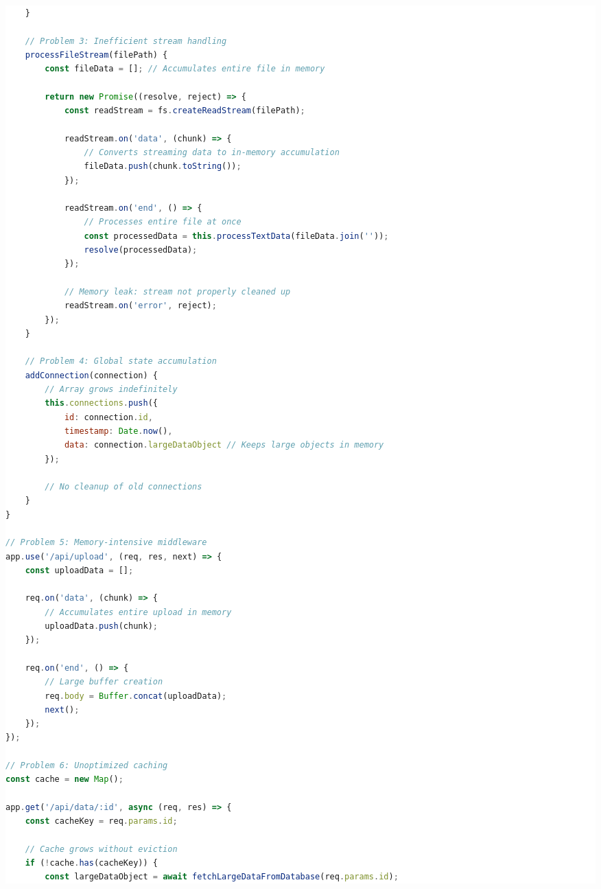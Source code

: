 ```javascript
    }
    
    // Problem 3: Inefficient stream handling
    processFileStream(filePath) {
        const fileData = []; // Accumulates entire file in memory
        
        return new Promise((resolve, reject) => {
            const readStream = fs.createReadStream(filePath);
            
            readStream.on('data', (chunk) => {
                // Converts streaming data to in-memory accumulation
                fileData.push(chunk.toString());
            });
            
            readStream.on('end', () => {
                // Processes entire file at once
                const processedData = this.processTextData(fileData.join(''));
                resolve(processedData);
            });
            
            // Memory leak: stream not properly cleaned up
            readStream.on('error', reject);
        });
    }
    
    // Problem 4: Global state accumulation
    addConnection(connection) {
        // Array grows indefinitely
        this.connections.push({
            id: connection.id,
            timestamp: Date.now(),
            data: connection.largeDataObject // Keeps large objects in memory
        });
        
        // No cleanup of old connections
    }
}

// Problem 5: Memory-intensive middleware
app.use('/api/upload', (req, res, next) => {
    const uploadData = [];
    
    req.on('data', (chunk) => {
        // Accumulates entire upload in memory
        uploadData.push(chunk);
    });
    
    req.on('end', () => {
        // Large buffer creation
        req.body = Buffer.concat(uploadData);
        next();
    });
});

// Problem 6: Unoptimized caching
const cache = new Map();

app.get('/api/data/:id', async (req, res) => {
    const cacheKey = req.params.id;
    
    // Cache grows without eviction
    if (!cache.has(cacheKey)) {
        const largeDataObject = await fetchLargeDataFromDatabase(req.params.id);
```